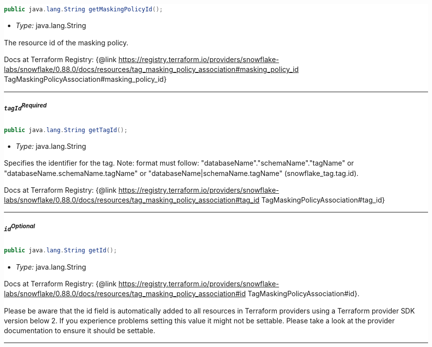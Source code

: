 ```java
public java.lang.String getMaskingPolicyId();
```

- *Type:* java.lang.String

The resource id of the masking policy.

Docs at Terraform Registry: {@link https://registry.terraform.io/providers/snowflake-labs/snowflake/0.88.0/docs/resources/tag_masking_policy_association#masking_policy_id TagMaskingPolicyAssociation#masking_policy_id}

---

##### `tagId`<sup>Required</sup> <a name="tagId" id="@cdktf/provider-snowflake.tagMaskingPolicyAssociation.TagMaskingPolicyAssociationConfig.property.tagId"></a>

```java
public java.lang.String getTagId();
```

- *Type:* java.lang.String

Specifies the identifier for the tag. Note: format must follow: "databaseName"."schemaName"."tagName" or "databaseName.schemaName.tagName" or "databaseName|schemaName.tagName" (snowflake_tag.tag.id).

Docs at Terraform Registry: {@link https://registry.terraform.io/providers/snowflake-labs/snowflake/0.88.0/docs/resources/tag_masking_policy_association#tag_id TagMaskingPolicyAssociation#tag_id}

---

##### `id`<sup>Optional</sup> <a name="id" id="@cdktf/provider-snowflake.tagMaskingPolicyAssociation.TagMaskingPolicyAssociationConfig.property.id"></a>

```java
public java.lang.String getId();
```

- *Type:* java.lang.String

Docs at Terraform Registry: {@link https://registry.terraform.io/providers/snowflake-labs/snowflake/0.88.0/docs/resources/tag_masking_policy_association#id TagMaskingPolicyAssociation#id}.

Please be aware that the id field is automatically added to all resources in Terraform providers using a Terraform provider SDK version below 2.
If you experience problems setting this value it might not be settable. Please take a look at the provider documentation to ensure it should be settable.

---




